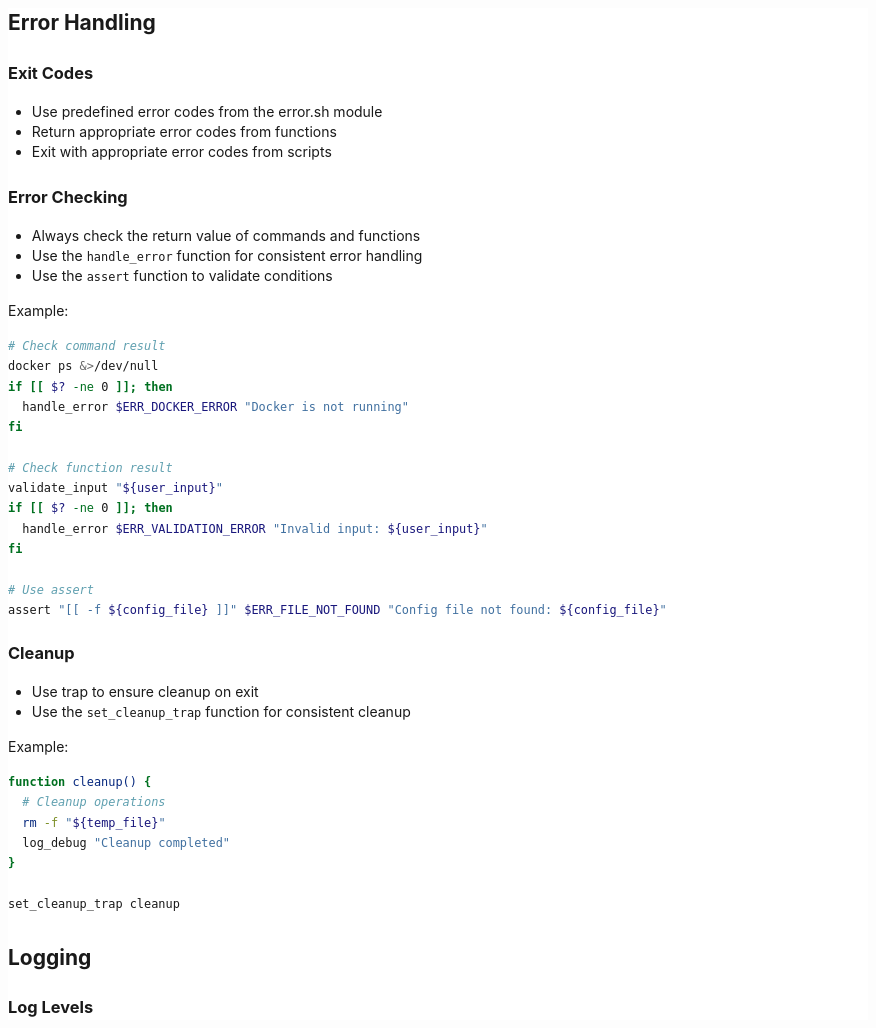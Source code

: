 ## Error Handling

### Exit Codes

- Use predefined error codes from the error.sh module
- Return appropriate error codes from functions
- Exit with appropriate error codes from scripts

### Error Checking

- Always check the return value of commands and functions
- Use the `handle_error` function for consistent error handling
- Use the `assert` function to validate conditions

Example:
```bash
# Check command result
docker ps &>/dev/null
if [[ $? -ne 0 ]]; then
  handle_error $ERR_DOCKER_ERROR "Docker is not running"
fi

# Check function result
validate_input "${user_input}"
if [[ $? -ne 0 ]]; then
  handle_error $ERR_VALIDATION_ERROR "Invalid input: ${user_input}"
fi

# Use assert
assert "[[ -f ${config_file} ]]" $ERR_FILE_NOT_FOUND "Config file not found: ${config_file}"
```

### Cleanup

- Use trap to ensure cleanup on exit
- Use the `set_cleanup_trap` function for consistent cleanup

Example:
```bash
function cleanup() {
  # Cleanup operations
  rm -f "${temp_file}"
  log_debug "Cleanup completed"
}

set_cleanup_trap cleanup
```

## Logging

### Log Levels
